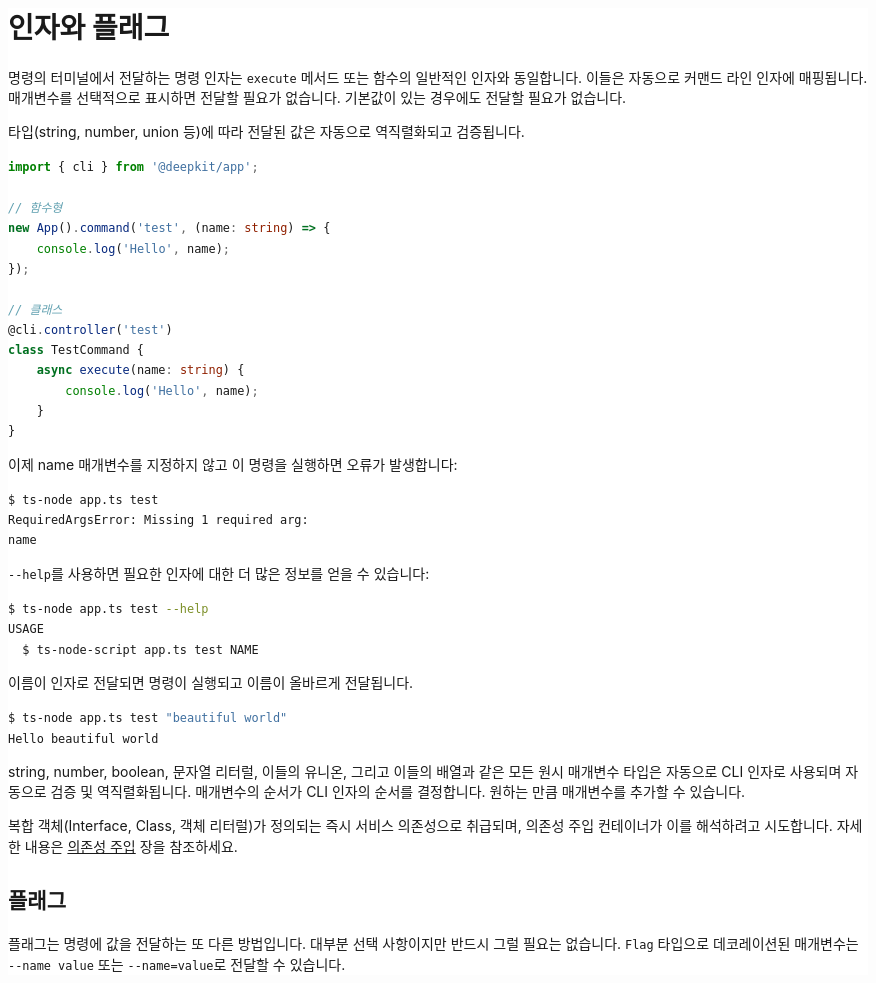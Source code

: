 # 인자와 플래그

명령의 터미널에서 전달하는 명령 인자는 `execute` 메서드 또는 함수의 일반적인 인자와 동일합니다. 이들은 자동으로 커맨드 라인 인자에 매핑됩니다.
매개변수를 선택적으로 표시하면 전달할 필요가 없습니다. 기본값이 있는 경우에도 전달할 필요가 없습니다.

타입(string, number, union 등)에 따라 전달된 값은 자동으로 역직렬화되고 검증됩니다.

```typescript
import { cli } from '@deepkit/app';

// 함수형
new App().command('test', (name: string) => {
    console.log('Hello', name);
});

// 클래스
@cli.controller('test')
class TestCommand {
    async execute(name: string) {
        console.log('Hello', name);
    }
}
```

이제 name 매개변수를 지정하지 않고 이 명령을 실행하면 오류가 발생합니다:

```sh
$ ts-node app.ts test
RequiredArgsError: Missing 1 required arg:
name
```

`--help`를 사용하면 필요한 인자에 대한 더 많은 정보를 얻을 수 있습니다:

```sh
$ ts-node app.ts test --help
USAGE
  $ ts-node-script app.ts test NAME
```

이름이 인자로 전달되면 명령이 실행되고 이름이 올바르게 전달됩니다.

```sh
$ ts-node app.ts test "beautiful world"
Hello beautiful world
```

string, number, boolean, 문자열 리터럴, 이들의 유니온, 그리고 이들의 배열과 같은 모든 원시 매개변수 타입은 자동으로 CLI 인자로 사용되며 자동으로 검증 및 역직렬화됩니다. 매개변수의 순서가 CLI 인자의 순서를 결정합니다. 원하는 만큼 매개변수를 추가할 수 있습니다.

복합 객체(Interface, Class, 객체 리터럴)가 정의되는 즉시 서비스 의존성으로 취급되며, 의존성 주입 컨테이너가 이를 해석하려고 시도합니다. 자세한 내용은 [의존성 주입](dependency-injection.md) 장을 참조하세요.

## 플래그

플래그는 명령에 값을 전달하는 또 다른 방법입니다. 대부분 선택 사항이지만 반드시 그럴 필요는 없습니다. `Flag` 타입으로 데코레이션된 매개변수는 `--name value` 또는 `--name=value`로 전달할 수 있습니다.
